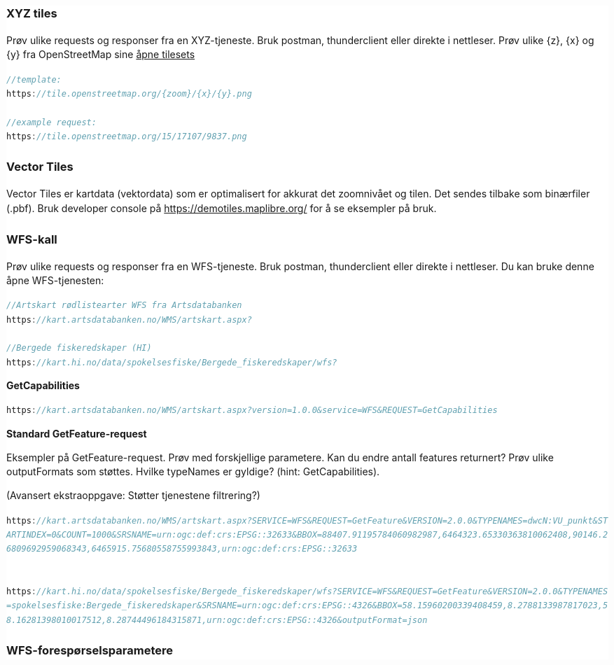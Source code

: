 

### XYZ tiles
Prøv ulike requests og responser fra en XYZ-tjeneste. Bruk postman, thunderclient eller direkte i nettleser. Prøv ulike {z}, {x} og {y} fra OpenStreetMap sine [åpne tilesets](https://operations.osmfoundation.org/policies/tiles/)
```js
//template: 
https://tile.openstreetmap.org/{zoom}/{x}/{y}.png

//example request:
https://tile.openstreetmap.org/15/17107/9837.png
```

### Vector Tiles
Vector Tiles er kartdata (vektordata) som er optimalisert for akkurat det zoomnivået og tilen. Det sendes tilbake som binærfiler (.pbf). Bruk developer console på https://demotiles.maplibre.org/ for å se eksempler på bruk. 

### WFS-kall
Prøv ulike requests og responser fra en WFS-tjeneste. Bruk postman, thunderclient eller direkte i nettleser. Du kan bruke denne åpne WFS-tjenesten:
```js
//Artskart rødlistearter WFS fra Artsdatabanken
https://kart.artsdatabanken.no/WMS/artskart.aspx?

//Bergede fiskeredskaper (HI)
https://kart.hi.no/data/spokelsesfiske/Bergede_fiskeredskaper/wfs?
```

**GetCapabilities**
```js
https://kart.artsdatabanken.no/WMS/artskart.aspx?version=1.0.0&service=WFS&REQUEST=GetCapabilities
```

**Standard GetFeature-request**

Eksempler på GetFeature-request. Prøv med forskjellige parametere. Kan du endre antall features returnert? Prøv ulike outputFormats som støttes. Hvilke typeNames er gyldige? (hint: GetCapabilities).

(Avansert ekstraoppgave: Støtter tjenestene filtrering?)

```js
https://kart.artsdatabanken.no/WMS/artskart.aspx?SERVICE=WFS&REQUEST=GetFeature&VERSION=2.0.0&TYPENAMES=dwcN:VU_punkt&STARTINDEX=0&COUNT=1000&SRSNAME=urn:ogc:def:crs:EPSG::32633&BBOX=88407.91195784060982987,6464323.65330363810062408,90146.26809692959068343,6465915.75680558755993843,urn:ogc:def:crs:EPSG::32633


https://kart.hi.no/data/spokelsesfiske/Bergede_fiskeredskaper/wfs?SERVICE=WFS&REQUEST=GetFeature&VERSION=2.0.0&TYPENAMES=spokelsesfiske:Bergede_fiskeredskaper&SRSNAME=urn:ogc:def:crs:EPSG::4326&BBOX=58.15960200339408459,8.2788133987817023,58.16281398010017512,8.28744496184315871,urn:ogc:def:crs:EPSG::4326&outputFormat=json
```
### WFS-forespørselsparametere

